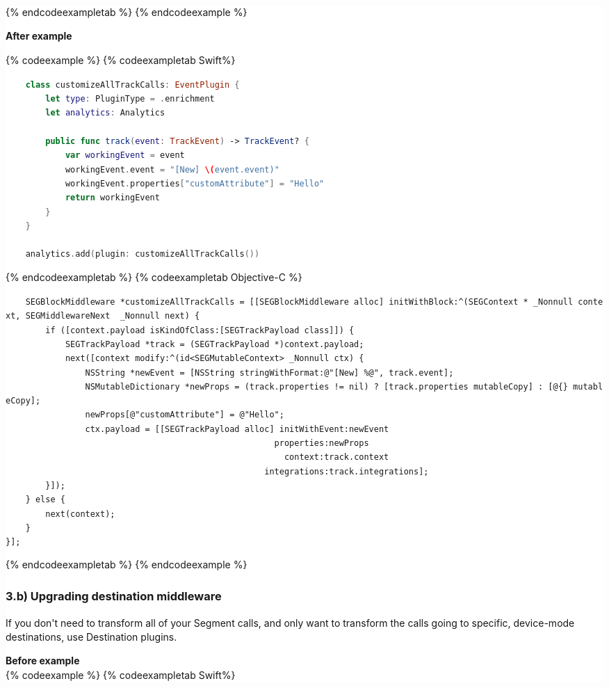 {% endcodeexampletab %}
{% endcodeexample %}

**After example**
<br>

{% codeexample %}
{% codeexampletab Swift%}
```swift
    class customizeAllTrackCalls: EventPlugin {
        let type: PluginType = .enrichment
        let analytics: Analytics

        public func track(event: TrackEvent) -> TrackEvent? {
            var workingEvent = event
            workingEvent.event = "[New] \(event.event)"
            workingEvent.properties["customAttribute"] = "Hello"
            return workingEvent
        }
    }

    analytics.add(plugin: customizeAllTrackCalls())
```
{% endcodeexampletab %}
{% codeexampletab Objective-C %}
```objc
    SEGBlockMiddleware *customizeAllTrackCalls = [[SEGBlockMiddleware alloc] initWithBlock:^(SEGContext * _Nonnull context, SEGMiddlewareNext  _Nonnull next) {
        if ([context.payload isKindOfClass:[SEGTrackPayload class]]) {
            SEGTrackPayload *track = (SEGTrackPayload *)context.payload;
            next([context modify:^(id<SEGMutableContext> _Nonnull ctx) {
                NSString *newEvent = [NSString stringWithFormat:@"[New] %@", track.event];
                NSMutableDictionary *newProps = (track.properties != nil) ? [track.properties mutableCopy] : [@{} mutableCopy];
                newProps[@"customAttribute"] = @"Hello";
                ctx.payload = [[SEGTrackPayload alloc] initWithEvent:newEvent
                                                      properties:newProps
                                                        context:track.context
                                                    integrations:track.integrations];
        }]);
    } else {
        next(context);
    }
}];
```
{% endcodeexampletab %}
{% endcodeexample %}

###  3.b) Upgrading destination middleware
If you don't need to transform all of your Segment calls, and only want to transform the calls going to specific, device-mode destinations, use Destination plugins.

**Before example**
<br>
{% codeexample %}
{% codeexampletab Swift%}
